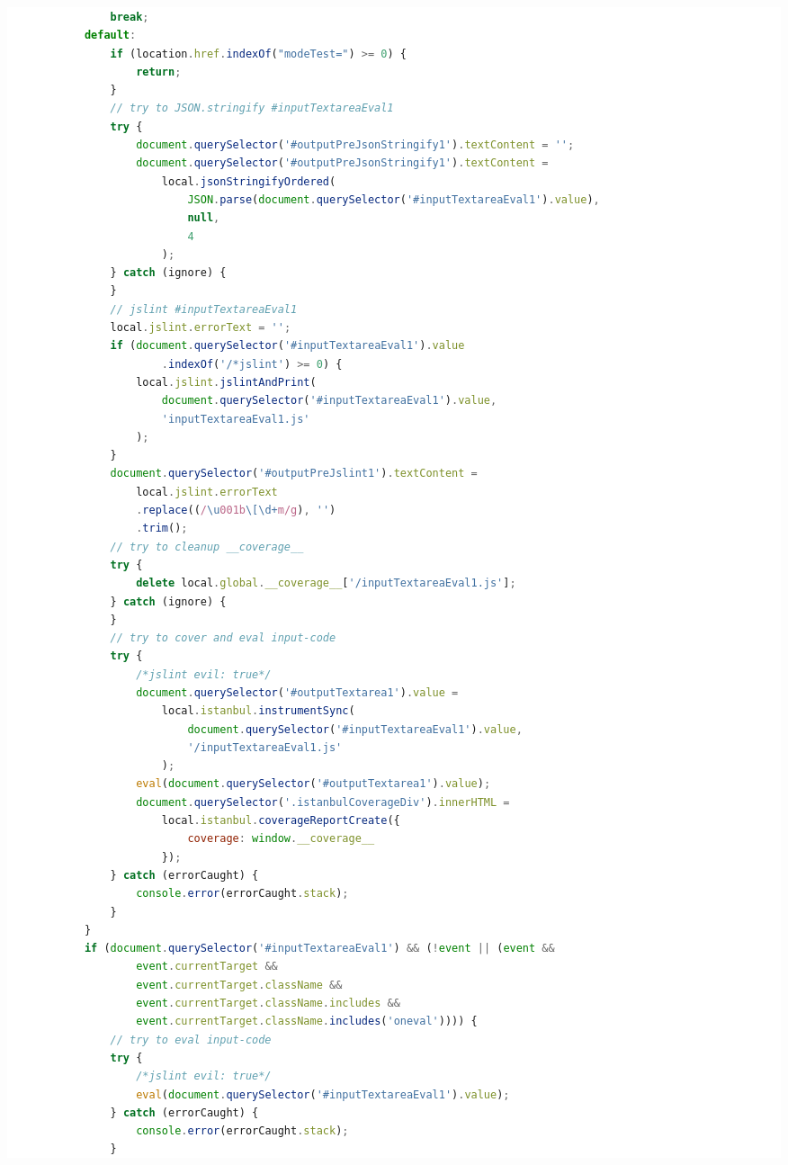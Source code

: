 ```javascript
                break;
            default:
                if (location.href.indexOf("modeTest=") >= 0) {
                    return;
                }
                // try to JSON.stringify #inputTextareaEval1
                try {
                    document.querySelector('#outputPreJsonStringify1').textContent = '';
                    document.querySelector('#outputPreJsonStringify1').textContent =
                        local.jsonStringifyOrdered(
                            JSON.parse(document.querySelector('#inputTextareaEval1').value),
                            null,
                            4
                        );
                } catch (ignore) {
                }
                // jslint #inputTextareaEval1
                local.jslint.errorText = '';
                if (document.querySelector('#inputTextareaEval1').value
                        .indexOf('/*jslint') >= 0) {
                    local.jslint.jslintAndPrint(
                        document.querySelector('#inputTextareaEval1').value,
                        'inputTextareaEval1.js'
                    );
                }
                document.querySelector('#outputPreJslint1').textContent =
                    local.jslint.errorText
                    .replace((/\u001b\[\d+m/g), '')
                    .trim();
                // try to cleanup __coverage__
                try {
                    delete local.global.__coverage__['/inputTextareaEval1.js'];
                } catch (ignore) {
                }
                // try to cover and eval input-code
                try {
                    /*jslint evil: true*/
                    document.querySelector('#outputTextarea1').value =
                        local.istanbul.instrumentSync(
                            document.querySelector('#inputTextareaEval1').value,
                            '/inputTextareaEval1.js'
                        );
                    eval(document.querySelector('#outputTextarea1').value);
                    document.querySelector('.istanbulCoverageDiv').innerHTML =
                        local.istanbul.coverageReportCreate({
                            coverage: window.__coverage__
                        });
                } catch (errorCaught) {
                    console.error(errorCaught.stack);
                }
            }
            if (document.querySelector('#inputTextareaEval1') && (!event || (event &&
                    event.currentTarget &&
                    event.currentTarget.className &&
                    event.currentTarget.className.includes &&
                    event.currentTarget.className.includes('oneval')))) {
                // try to eval input-code
                try {
                    /*jslint evil: true*/
                    eval(document.querySelector('#inputTextareaEval1').value);
                } catch (errorCaught) {
                    console.error(errorCaught.stack);
                }
```